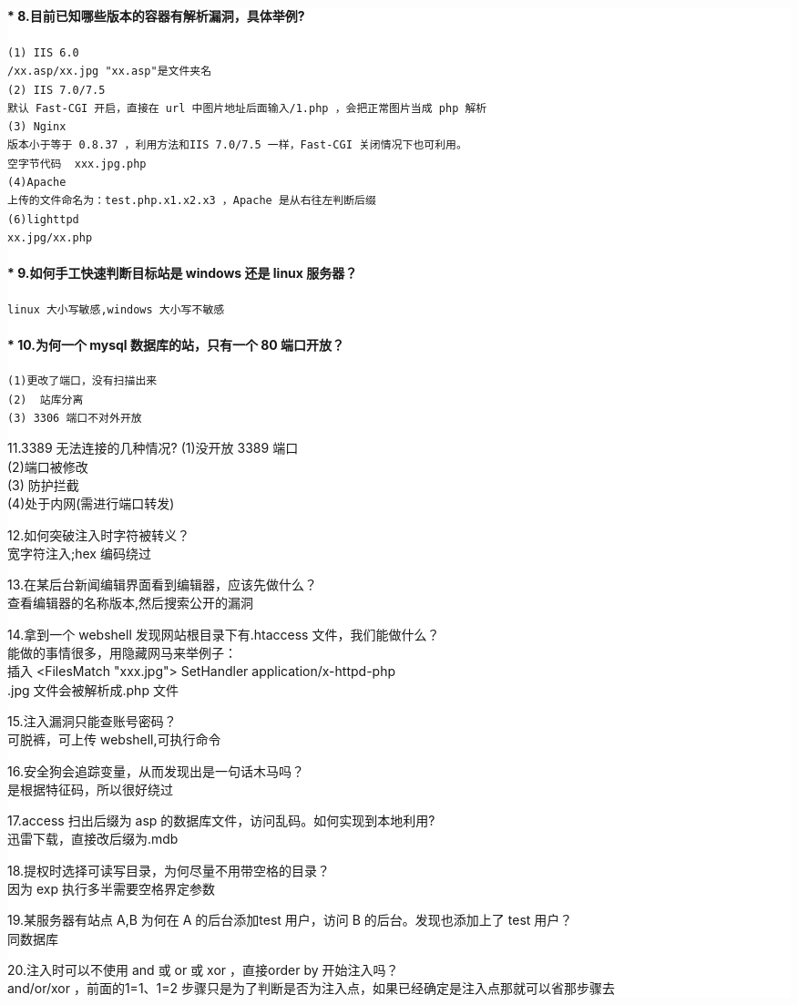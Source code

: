 #### * 8.目前已知哪些版本的容器有解析漏洞，具体举例?  
    (1) IIS 6.0  
    /xx.asp/xx.jpg "xx.asp"是文件夹名  
    (2) IIS 7.0/7.5  
    默认 Fast-CGI 开启，直接在 url 中图片地址后面输入/1.php ，会把正常图片当成 php 解析  
    (3) Nginx  
    版本小于等于 0.8.37 ，利用方法和IIS 7.0/7.5 一样，Fast-CGI 关闭情况下也可利用。  
    空字节代码  xxx.jpg.php  
    (4)Apache  
    上传的文件命名为：test.php.x1.x2.x3 ，Apache 是从右往左判断后缀 
    (6)lighttpd  
    xx.jpg/xx.php  

#### * 9.如何手工快速判断目标站是 windows 还是 linux 服务器？  
    linux 大小写敏感,windows 大小写不敏感  

#### * 10.为何一个 mysql 数据库的站，只有一个 80 端口开放？  
    (1)更改了端口，没有扫描出来  
    (2)  站库分离  
    (3) 3306 端口不对外开放  

11.3389 无法连接的几种情况? 
      (1)没开放 3389  端口  
      (2)端口被修改  
      (3)  防护拦截  
      (4)处于内网(需进行端口转发)  

12.如何突破注入时字符被转义？  
    宽字符注入;hex 编码绕过  

13.在某后台新闻编辑界面看到编辑器，应该先做什么？  
    查看编辑器的名称版本,然后搜索公开的漏洞  

14.拿到一个 webshell 发现网站根目录下有.htaccess 文件，我们能做什么？  
    能做的事情很多，用隐藏网马来举例子：  
    插入 <FilesMatch "xxx.jpg"> SetHandler application/x-httpd-php</FilesMatch>  
    .jpg 文件会被解析成.php 文件  

15.注入漏洞只能查账号密码？  
    可脱裤，可上传 webshell,可执行命令  

16.安全狗会追踪变量，从而发现出是一句话木马吗？  
    是根据特征码，所以很好绕过  

17.access  扫出后缀为 asp 的数据库文件，访问乱码。如何实现到本地利用?  
迅雷下载，直接改后缀为.mdb  

18.提权时选择可读写目录，为何尽量不用带空格的目录？  
    因为 exp 执行多半需要空格界定参数  

19.某服务器有站点 A,B  为何在 A 的后台添加test 用户，访问 B 的后台。发现也添加上了 test 用户？  
    同数据库  

20.注入时可以不使用 and  或 or  或 xor ，直接order by  开始注入吗？  
    and/or/xor ，前面的1=1、1=2 步骤只是为了判断是否为注入点，如果已经确定是注入点那就可以省那步骤去  
